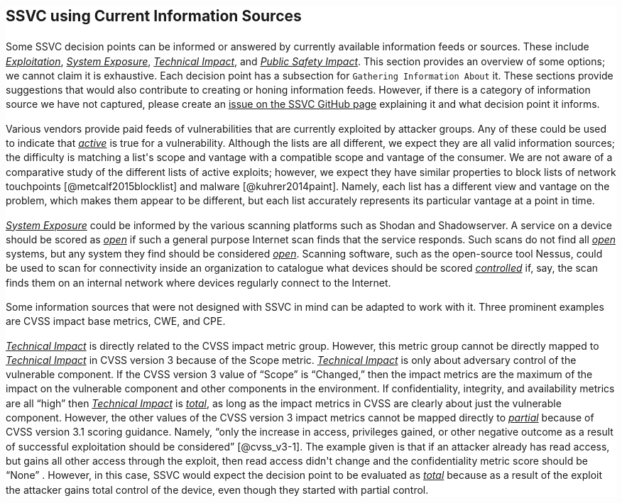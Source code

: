 
## SSVC using Current Information Sources

Some SSVC decision points can be informed or answered by currently available information feeds or sources.
These include [*Exploitation*](#exploitation), [*System Exposure*](#system-exposure), [*Technical Impact*](#technical-impact), and [*Public Safety Impact*](#public-safety-impact).
This section provides an overview of some options; we cannot claim it is exhaustive.
Each decision point has a subsection for `Gathering Information About` it.
These sections provide suggestions that would also contribute to creating or honing information feeds.
However, if there is a category of information source we have not captured, please create an [issue on the SSVC GitHub page](https://github.com/CERTCC/SSVC/issues) explaining it and what decision point it informs.

Various vendors provide paid feeds of vulnerabilities that are currently exploited by attacker groups.
Any of these could be used to indicate that [*active*](#exploitation) is true for a vulnerability.
Although the lists are all different, we expect they are all valid information sources; the difficulty is matching a list's scope and vantage with a compatible scope and vantage of the consumer.
We are not aware of a comparative study of the different lists of active exploits; however, we expect they have similar properties to block lists of network touchpoints [@metcalf2015blocklist] and malware [@kuhrer2014paint].
Namely, each list has a different view and vantage on the problem, which makes them appear to be different, but each list accurately represents its particular vantage at a point in time.


[*System Exposure*](#system-exposure) could be informed by the various scanning platforms such as Shodan and Shadowserver.
A service on a device should be scored as [*open*](#system-exposure) if such a general purpose Internet scan finds that the service responds.
Such scans do not find all [*open*](#system-exposure) systems, but any system they find should be considered [*open*](#system-exposure).
Scanning software, such as the open-source tool Nessus, could be used to scan for connectivity inside an organization to catalogue what devices should be scored [*controlled*](#system-exposure) if, say, the scan finds them on an internal network where devices regularly connect to the Internet.


Some information sources that were not designed with SSVC in mind can be adapted to work with it.
Three prominent examples are CVSS impact base metrics, CWE, and CPE.

[*Technical Impact*](#technical-impact) is directly related to the CVSS impact metric group.
However, this metric group cannot be directly mapped to [*Technical Impact*](#technical-impact) in CVSS version 3  because of the Scope metric.
[*Technical Impact*](#technical-impact) is only about adversary control of the vulnerable component.
If the CVSS version 3 value of “Scope” is “Changed,” then the impact metrics are the maximum of the impact on the vulnerable component and other components in the environment.
If confidentiality, integrity, and availability metrics are all “high” then [*Technical Impact*](#technical-impact) is [*total*](#technical-impact), as long as the impact metrics in CVSS are clearly about just the vulnerable component.
However, the other values of the CVSS version 3 impact metrics cannot be mapped directly to [*partial*](#technical-impact) because of CVSS version 3.1 scoring guidance.
Namely, “only the increase in access, privileges gained, or other negative outcome as a result of successful exploitation should be considered” [@cvss_v3-1].
The example given is that if an attacker already has read access, but gains all other access through the exploit, then read access didn't change and the confidentiality metric score should be “None” .
However, in this case, SSVC would expect the decision point to be evaluated as [*total*](#technical-impact) because as a result of the exploit the attacker gains total control of the device, even though they started with partial control.
